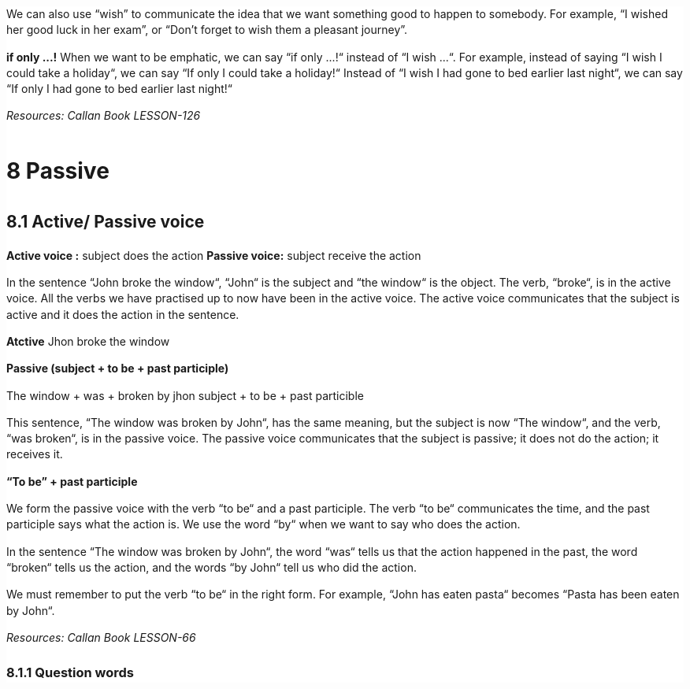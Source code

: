 We can also use “wish” to communicate the idea that we want something good to happen to somebody. For example, “I wished her good luck in her exam”, or “Don’t forget to wish them a pleasant journey”.



 **if only ...!**
When we want to be emphatic, we can say “if only ...!“ instead of “I wish ...“.
For example, instead of saying “I wish I could take a holiday“, we can say “If only I could take a holiday!“ Instead of
“I wish I had gone to bed earlier last night“, we can say
“If only I had gone to bed earlier last night!“


_Resources: Callan Book LESSON-126_

# 8 Passive


## 8.1 Active/ Passive voice


 **Active voice  :** subject does the action
 **Passive voice:** subject receive the action

In the sentence “John broke the window“, “John“ is the subject and “the window“ is the object. The verb, “broke“, is in the active voice. All the verbs we have practised up to now have been in the active voice. The active
voice communicates that the subject is active and it does the action in the sentence.

 **Atctive**
Jhon broke the window

 **Passive (subject + to be + past participle)**

The window + was +  broken by jhon
     subject    + to be + past particible

This sentence, “The window was broken by John“, has the same meaning, but the subject is now “The window“, and the verb, “was broken“, is in the passive voice. The passive voice communicates that the subject is passive; it does not do the action; it receives it.

 **“To be” + past participle**

We form the passive voice with the verb “to be“ and a past participle. The verb “to be“ communicates the time, and the past participle says what the action is. We use the word “by“ when we want to say who does the action.

In the sentence “The window was broken by John“, the word “was“ tells us that the action happened in the past, the word “broken“ tells us the action, and the words “by John“ tell us who did the action.

We must remember to put the verb “to be“ in the right form. For example, “John has eaten pasta“ becomes “Pasta has been eaten by John“.

_Resources: Callan Book LESSON-66_

### 8.1.1 Question words
